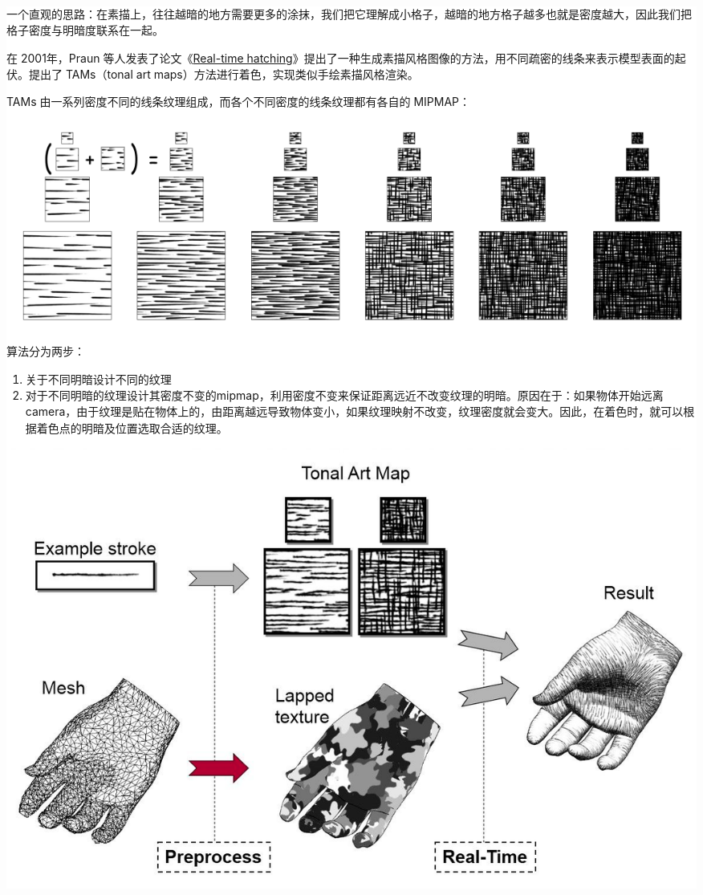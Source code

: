 一个直观的思路：在素描上，往往越暗的地方需要更多的涂抹，我们把它理解成小格子，越暗的地方格子越多也就是密度越大，因此我们把格子密度与明暗度联系在一起。

在 2001年，Praun 等人发表了论文《[Real-time hatching](https://hhoppe.com/hatching.pdf)》提出了一种生成素描风格图像的方法，用不同疏密的线条来表示模型表面的起伏。提出了 TAMs（tonal art maps）方法进行着色，实现类似手绘素描风格渲染。

TAMs 由一系列密度不同的线条纹理组成，而各个不同密度的线条纹理都有各自的 MIPMAP：

![](Games202实时高质量着色/Untitled%2028.png)

算法分为两步：

1. 关于不同明暗设计不同的纹理
2. 对于不同明暗的纹理设计其密度不变的mipmap，利用密度不变来保证距离远近不改变纹理的明暗。原因在于：如果物体开始远离camera，由于纹理是贴在物体上的，由距离越远导致物体变小，如果纹理映射不改变，纹理密度就会变大。因此，在着色时，就可以根据着色点的明暗及位置选取合适的纹理。

![](Games202实时高质量着色/Untitled%2029.png)
